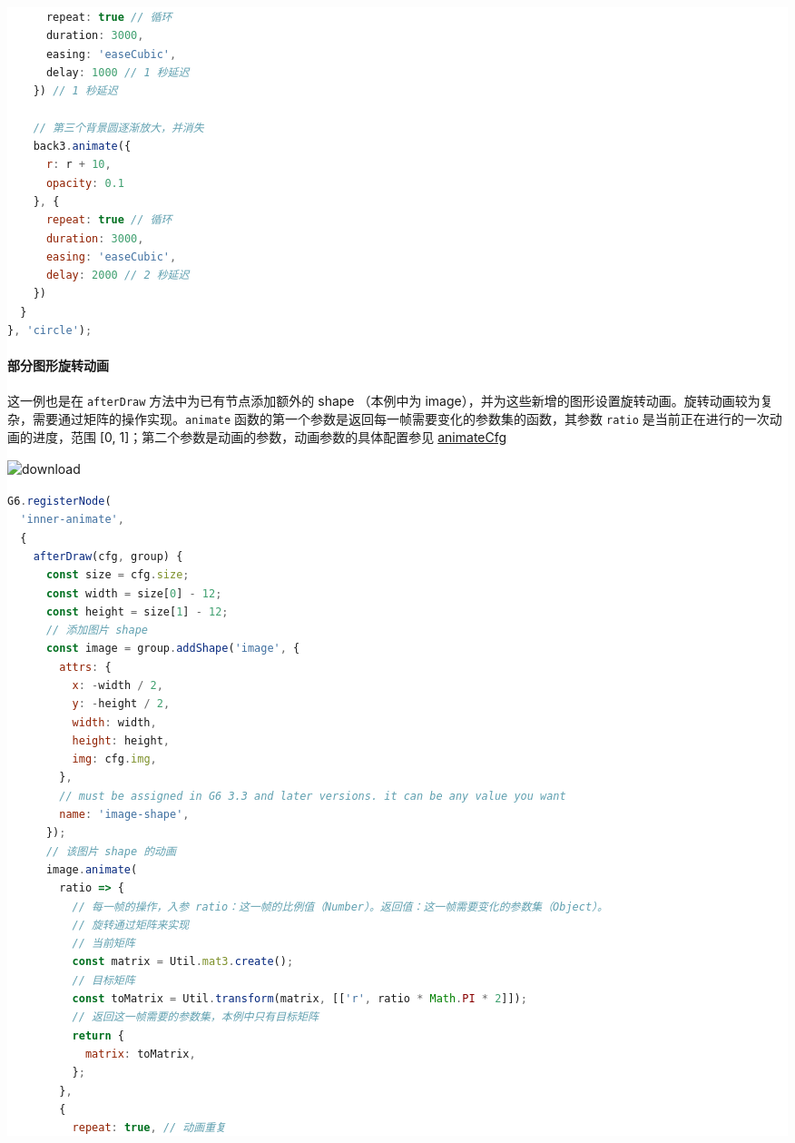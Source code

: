 ```javascript
      repeat: true // 循环
      duration: 3000,
      easing: 'easeCubic',
      delay: 1000 // 1 秒延迟
    }) // 1 秒延迟

    // 第三个背景圆逐渐放大，并消失
    back3.animate({
      r: r + 10,
      opacity: 0.1
    }, {
      repeat: true // 循环
      duration: 3000,
      easing: 'easeCubic',
      delay: 2000 // 2 秒延迟
    })
  }
}, 'circle');
```

#### 部分图形旋转动画

这一例也是在 `afterDraw` 方法中为已有节点添加额外的 shape （本例中为 image），并为这些新增的图形设置旋转动画。旋转动画较为复杂，需要通过矩阵的操作实现。`animate` 函数的第一个参数是返回每一帧需要变化的参数集的函数，其参数 `ratio` 是当前正在进行的一次动画的进度，范围 [0, 1]；第二个参数是动画的参数，动画参数的具体配置参见 [animateCfg](#animateCfg)<br />

<img src='https://gw.alipayobjects.com/mdn/rms_f8c6a0/afts/img/A*uFQsQqxIa_QAAAAAAAAAAABkARQnAQ' alt='download' width='150'/>

```javascript
G6.registerNode(
  'inner-animate',
  {
    afterDraw(cfg, group) {
      const size = cfg.size;
      const width = size[0] - 12;
      const height = size[1] - 12;
      // 添加图片 shape
      const image = group.addShape('image', {
        attrs: {
          x: -width / 2,
          y: -height / 2,
          width: width,
          height: height,
          img: cfg.img,
        },
        // must be assigned in G6 3.3 and later versions. it can be any value you want
        name: 'image-shape',
      });
      // 该图片 shape 的动画
      image.animate(
        ratio => {
          // 每一帧的操作，入参 ratio：这一帧的比例值（Number）。返回值：这一帧需要变化的参数集（Object）。
          // 旋转通过矩阵来实现
          // 当前矩阵
          const matrix = Util.mat3.create();
          // 目标矩阵
          const toMatrix = Util.transform(matrix, [['r', ratio * Math.PI * 2]]);
          // 返回这一帧需要的参数集，本例中只有目标矩阵
          return {
            matrix: toMatrix,
          };
        },
        {
          repeat: true, // 动画重复
```